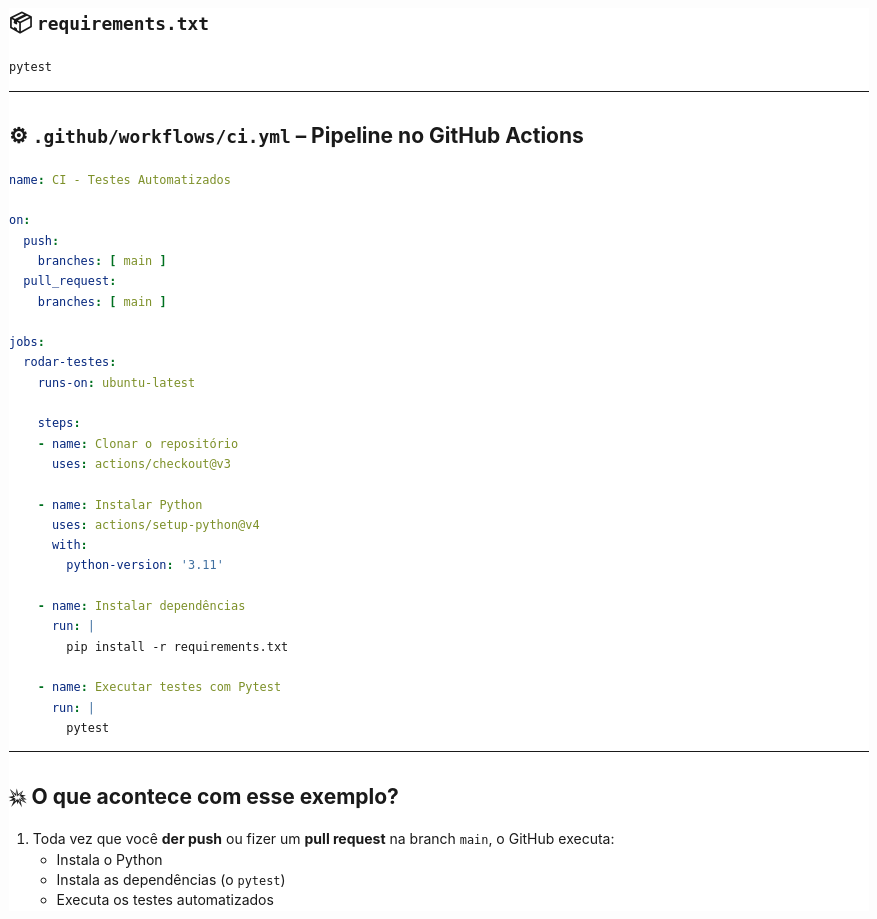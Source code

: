 
## 📦 `requirements.txt`

```txt
pytest
```

---

## ⚙️ `.github/workflows/ci.yml` – Pipeline no GitHub Actions

```yaml
name: CI - Testes Automatizados

on:
  push:
    branches: [ main ]
  pull_request:
    branches: [ main ]

jobs:
  rodar-testes:
    runs-on: ubuntu-latest

    steps:
    - name: Clonar o repositório
      uses: actions/checkout@v3

    - name: Instalar Python
      uses: actions/setup-python@v4
      with:
        python-version: '3.11'

    - name: Instalar dependências
      run: |
        pip install -r requirements.txt

    - name: Executar testes com Pytest
      run: |
        pytest
```

---

## 💥 O que acontece com esse exemplo?

1. Toda vez que você **der push** ou fizer um **pull request** na branch `main`, o GitHub executa:
   - Instala o Python
   - Instala as dependências (o `pytest`)
   - Executa os testes automatizados
